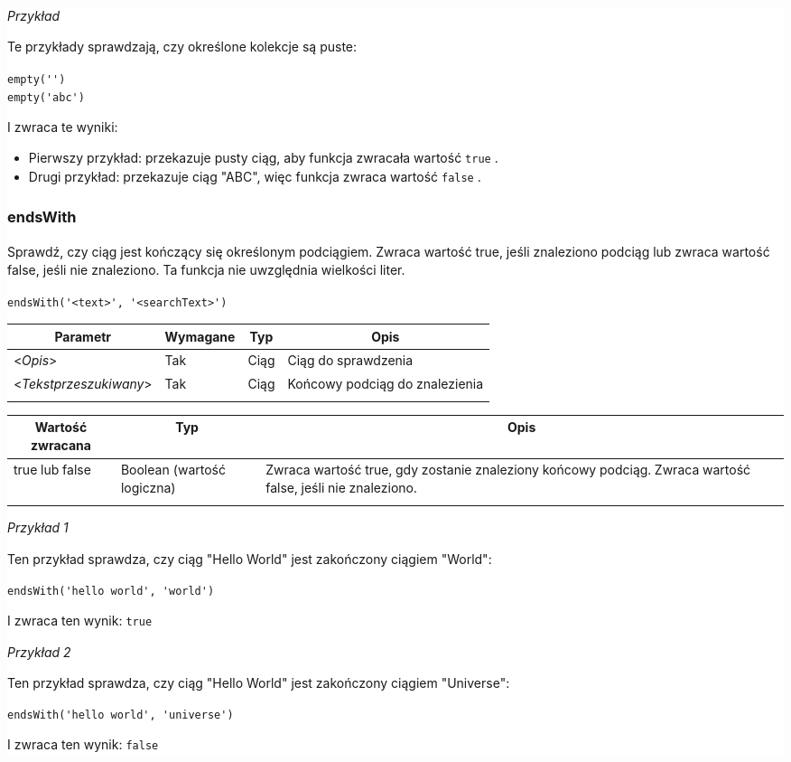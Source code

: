 *Przykład*

Te przykłady sprawdzają, czy określone kolekcje są puste:

```
empty('')
empty('abc')
```

I zwraca te wyniki:

* Pierwszy przykład: przekazuje pusty ciąg, aby funkcja zwracała wartość `true` .
* Drugi przykład: przekazuje ciąg "ABC", więc funkcja zwraca wartość `false` .

<a name="endswith"></a>

### <a name="endswith"></a>endsWith

Sprawdź, czy ciąg jest kończący się określonym podciągiem.
Zwraca wartość true, jeśli znaleziono podciąg lub zwraca wartość false, jeśli nie znaleziono.
Ta funkcja nie uwzględnia wielkości liter.

```
endsWith('<text>', '<searchText>')
```

| Parametr | Wymagane | Typ | Opis |
| --------- | -------- | ---- | ----------- |
| <*Opis*> | Tak | Ciąg | Ciąg do sprawdzenia |
| <*Tekstprzeszukiwany*> | Tak | Ciąg | Końcowy podciąg do znalezienia |
|||||

| Wartość zwracana | Typ | Opis |
| ------------ | ---- | ----------- |
| true lub false  | Boolean (wartość logiczna) | Zwraca wartość true, gdy zostanie znaleziony końcowy podciąg. Zwraca wartość false, jeśli nie znaleziono. |
||||

*Przykład 1*

Ten przykład sprawdza, czy ciąg "Hello World" jest zakończony ciągiem "World":

```
endsWith('hello world', 'world')
```

I zwraca ten wynik: `true`

*Przykład 2*

Ten przykład sprawdza, czy ciąg "Hello World" jest zakończony ciągiem "Universe":

```
endsWith('hello world', 'universe')
```

I zwraca ten wynik: `false`
